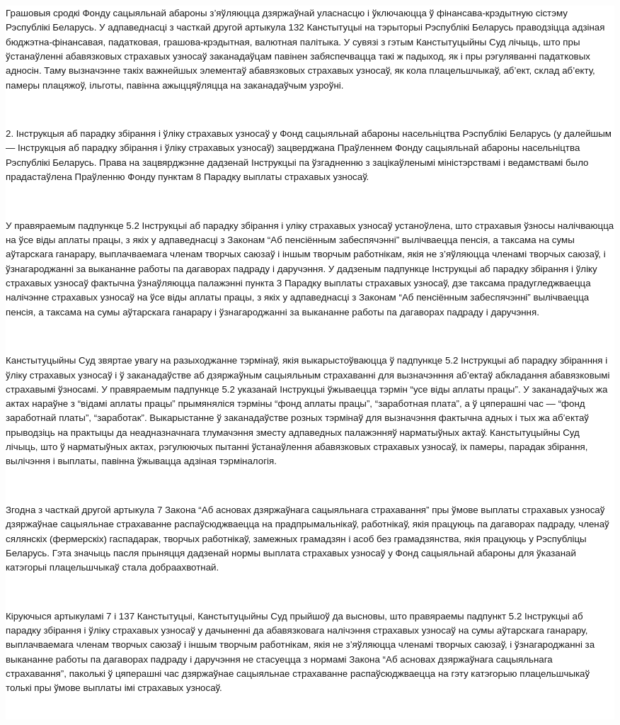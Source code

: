<p><span style="font-size: 10pt; font-family: Arial">Грашовыя сродкі Фонду сацыяльнай абароны з’яўляюцца дзяржаўнай уласнасцю і ўключаюцца ў фінансава-крэдытную сістэму Рэспублікі Беларусь. У адпаведнасці з часткай другой артыкула 132 Канстытуцыі на тэрыторыі Рэспублікі Беларусь праводзіцца адзіная бюджэтна-фінансавая, падатковая, грашова-крэдытная, валютная палітыка. У сувязі з гэтым Канстытуцыйны Суд лічыць, што пры ўстанаўленні абавязковых страхавых узносаў заканадаўцам павінен забяспечвацца такі ж падыход, як і пры рэгуляванні падатковых адносін. Таму вызначэнне такіх важнейшых элементаў абавязковых страхавых узносаў, як кола плацельшчыкаў, аб’ект, склад аб’екту, памеры плацяжоў, ільготы, павінна ажыццяўляцца на заканадаўчым узроўні.</span></p>
<p><span style="font-size: 10pt; font-family: Arial"></span></p>
<p> </p>
<p><span style="font-size: 10pt; font-family: Arial">2. Iнструкцыя аб парадку збірання і ўліку страхавых узносаў у Фонд сацыяльнай абароны насельніцтва Рэспублікі Беларусь (у далейшым — Iнструкцыя аб парадку збірання і ўліку страхавых узносаў) зацверджана Праўленнем Фонду сацыяльнай абароны насельніцтва Рэспублікі Беларусь. Права на зацвярджэнне дадзенай Iнструкцыі па ўзгадненню з зацікаўленымі міністэрствамі і ведамствамі было прадастаўлена Праўленню Фонду пунктам 8 Парадку выплаты страхавых узносаў.</span></p>
<p><span style="font-size: 10pt; font-family: Arial"></span></p>
<p> </p>
<p><span style="font-size: 10pt; font-family: Arial">У правяраемым падпункце 5.2 Iнструкцыі аб парадку збірання і уліку страхавых узносаў устаноўлена, што страхавыя ўзносы налічваюцца на ўсе віды аплаты працы, з якіх у адпаведнасці з Законам “Аб пенсіённым забеспячэнні” вылічваецца пенсія, а таксама на сумы аўтарскага ганарару, выплачваемага членам творчых саюзаў і іншым творчым работнікам, якія не з’яўляюцца членамі творчых саюзаў, і ўзнагароджанні за выкананне работы па дагаворах падраду і даручэння. У дадзеным падпункце Iнструкцыі аб парадку збірання і ўліку страхавых узносаў фактычна ўзнаўляюцца палажэнні пункта 3 Парадку выплаты страхавых узносаў, дзе таксама прадугледжваецца налічэнне страхавых узносаў на ўсе віды аплаты працы, з якіх у адпаведнасці з Законам “Аб пенсіённым забеспячэнні” вылічваецца пенсія, а таксама на сумы аўтарскага ганарару і ўзнагароджанні за выкананне работы па дагаворах падраду і даручэння.</span></p>
<p><span style="font-size: 10pt; font-family: Arial"></span></p>
<p> </p>
<p><span style="font-size: 10pt; font-family: Arial">Канстытуцыйны Суд звяртае увагу на разыходжанне тэрмінаў, якія выкарыстоўваюцца ў падпункце 5.2 Iнструкцыі аб парадку збіранння і ўліку страхавых узносаў і ў заканадаўстве аб дзяржаўным сацыяльным страхаванні для вызначэнння аб’ектаў абкладання абавязковымі страхавымі ўзносамі. У правяраемым падпункце 5.2 указанай Iнструкцыі ўжываецца тэрмін “усе віды аплаты працы”. У заканадаўчых жа актах нараўне з “відамі аплаты працы” прымяняліся тэрміны “фонд аплаты працы”, “заработная плата”, а ў цяперашні час — “фонд заработнай платы”, “заработак”. Выкарыстанне ў заканадаўстве розных тэрмінаў для вызначэння фактычна адных і тых жа аб’ектаў прыводзіць на практыцы да неадназначнага тлумачэння зместу адпаведных палажэнняў нарматыўных актаў. Канстытуцыйны Суд лічыць, што ў нарматыўных актах, рэгулюючых пытанні ўстанаўлення абавязковых страхавых узносаў, іх памеры, парадак збірання, вылічэння і выплаты, павінна ўжывацца адзіная тэрміналогія.</span></p>
<p><span style="font-size: 10pt; font-family: Arial"></span></p>
<p> </p>
<p><span style="font-size: 10pt; font-family: Arial">Згодна з часткай другой артыкула 7 Закона “Аб асновах дзяржаўнага сацыяльнага страхавання” пры ўмове выплаты страхавых узносаў дзяржаўнае сацыяльнае страхаванне распаўсюджваецца на прадпрымальнікаў, работнікаў, якія працуюць па дагаворах падраду, членаў сялянскіх (фермерскіх) гаспадарак, творчых работнікаў, замежных грамадзян і асоб без грамадзянства, якія працуюць у Рэспубліцы Беларусь. Гэта значыць пасля прыняцця дадзенай нормы выплата страхавых узносаў у Фонд сацыяльнай абароны для ўказанай катэгорыі плацельшчыкаў стала добраахвотнай.</span></p>
<p><span style="font-size: 10pt; font-family: Arial"></span></p>
<p> </p>
<p><span style="font-size: 10pt; font-family: Arial">Кіруючыся артыкуламі 7 і 137 Канстытуцыі, Канстытуцыйны Суд прыйшоў да высновы, што правяраемы падпункт 5.2 Iнструкцыі аб парадку збірання і ўліку страхавых узносаў у дачыненні да абавязковага налічэння страхавых узносаў на сумы аўтарскага ганарару, выплачваемага членам творчых саюзаў і іншым творчым работнікам, якія не з’яўляюцца членамі творчых саюзаў, і ўзнагароджанні за выкананне работы па дагаворах падраду і даручэння не стасуецца з нормамі Закона “Аб асновах дзяржаўнага сацыяльнага страхавання”, паколькі ў цяперашні час дзяржаўнае сацыяльнае страхаванне распаўсюджваецца на гэту катэгорыю плацельшчыкаў толькі пры ўмове выплаты імі страхавых узносаў.</span></p>
<p><span style="font-size: 10pt; font-family: Arial"></span></p>
<p> </p>